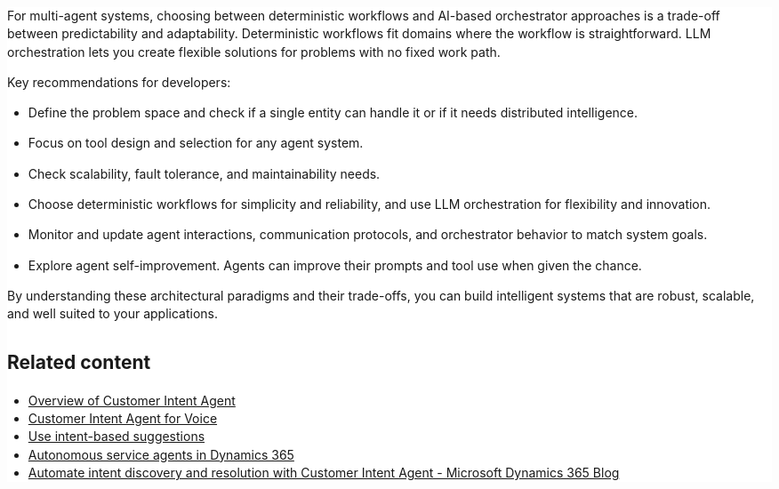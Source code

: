 For multi-agent systems, choosing between deterministic workflows and AI-based orchestrator approaches is a trade-off between predictability and adaptability. Deterministic workflows fit domains where the workflow is straightforward. LLM orchestration lets you create flexible solutions for problems with no fixed work path.

Key recommendations for developers:

- Define the problem space and check if a single entity can handle it or if it needs distributed intelligence.

- Focus on tool design and selection for any agent system.

- Check scalability, fault tolerance, and maintainability needs.

- Choose deterministic workflows for simplicity and reliability, and use LLM orchestration for flexibility and innovation.

- Monitor and update agent interactions, communication protocols, and orchestrator behavior to match system goals.

- Explore agent self-improvement. Agents can improve their prompts and tool use when given the chance.

By understanding these architectural paradigms and their trade-offs, you can build intelligent systems that are robust, scalable, and well suited to your applications.

## Related content

- [Overview of Customer Intent Agent](/dynamics365/contact-center/administer/overview-customer-intent-agent)  
- [Customer Intent Agent for Voice](/dynamics365/contact-center/administer/set-up-voice-agents-to-use-intents)  
- [Use intent-based suggestions](/dynamics365/contact-center/use/use-intent-suggestions)  
- [Autonomous service agents in Dynamics 365](/dynamics365/contact-center/administer/autonomous-agents-overview)  
- [Automate intent discovery and resolution with Customer Intent Agent - Microsoft Dynamics 365 Blog](https://www.microsoft.com/dynamics-365/blog/it-professional/2025/08/19/automate-intent-discovery-and-resolution-with-customer-intent-agent/)  
